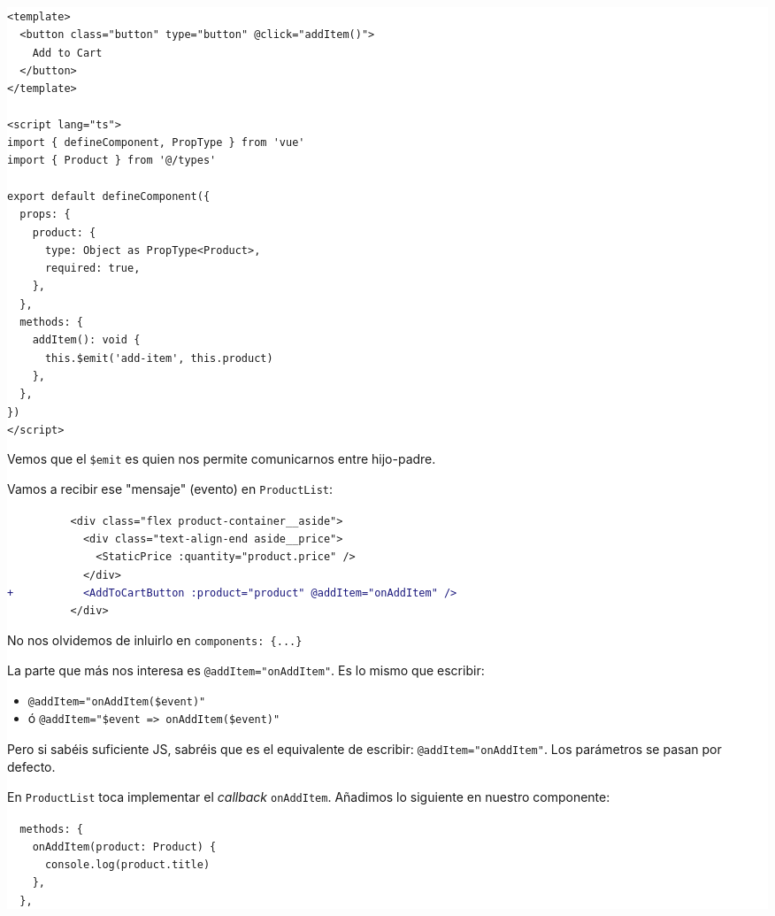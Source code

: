 ```vue
<template>
  <button class="button" type="button" @click="addItem()">
    Add to Cart
  </button>
</template>

<script lang="ts">
import { defineComponent, PropType } from 'vue'
import { Product } from '@/types'

export default defineComponent({
  props: {
    product: {
      type: Object as PropType<Product>,
      required: true,
    },
  },
  methods: {
    addItem(): void {
      this.$emit('add-item', this.product)
    },
  },
})
</script>
```

Vemos que el `$emit` es quien nos permite comunicarnos entre hijo-padre.

Vamos a recibir ese "mensaje" (evento) en `ProductList`:

```diff
          <div class="flex product-container__aside">
            <div class="text-align-end aside__price">
              <StaticPrice :quantity="product.price" />
            </div>
+           <AddToCartButton :product="product" @addItem="onAddItem" />
          </div>

```

No nos olvidemos de inluirlo en `components: {...}`

La parte que más nos interesa es `@addItem="onAddItem"`. Es lo mismo que escribir:

- `@addItem="onAddItem($event)"`
- ó `@addItem="$event => onAddItem($event)"`

Pero si sabéis suficiente JS, sabréis que es el equivalente de escribir: `@addItem="onAddItem"`. Los parámetros se pasan por defecto.

En `ProductList` toca implementar el _callback_ `onAddItem`. Añadimos lo siguiente en nuestro componente:

```diff
  methods: {
    onAddItem(product: Product) {
      console.log(product.title)
    },
  },
```
